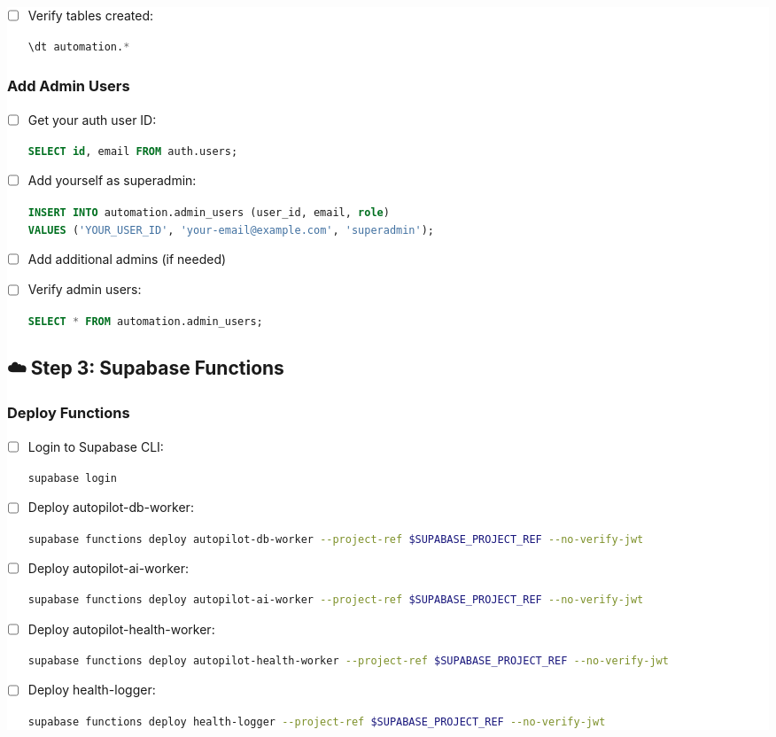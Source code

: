 - [ ] Verify tables created:
  ```sql
  \dt automation.*
  ```

### Add Admin Users

- [ ] Get your auth user ID:

  ```sql
  SELECT id, email FROM auth.users;
  ```

- [ ] Add yourself as superadmin:

  ```sql
  INSERT INTO automation.admin_users (user_id, email, role)
  VALUES ('YOUR_USER_ID', 'your-email@example.com', 'superadmin');
  ```

- [ ] Add additional admins (if needed)

- [ ] Verify admin users:
  ```sql
  SELECT * FROM automation.admin_users;
  ```

## ☁️ Step 3: Supabase Functions

### Deploy Functions

- [ ] Login to Supabase CLI:

  ```bash
  supabase login
  ```

- [ ] Deploy autopilot-db-worker:

  ```bash
  supabase functions deploy autopilot-db-worker --project-ref $SUPABASE_PROJECT_REF --no-verify-jwt
  ```

- [ ] Deploy autopilot-ai-worker:

  ```bash
  supabase functions deploy autopilot-ai-worker --project-ref $SUPABASE_PROJECT_REF --no-verify-jwt
  ```

- [ ] Deploy autopilot-health-worker:

  ```bash
  supabase functions deploy autopilot-health-worker --project-ref $SUPABASE_PROJECT_REF --no-verify-jwt
  ```

- [ ] Deploy health-logger:
  ```bash
  supabase functions deploy health-logger --project-ref $SUPABASE_PROJECT_REF --no-verify-jwt
  ```

